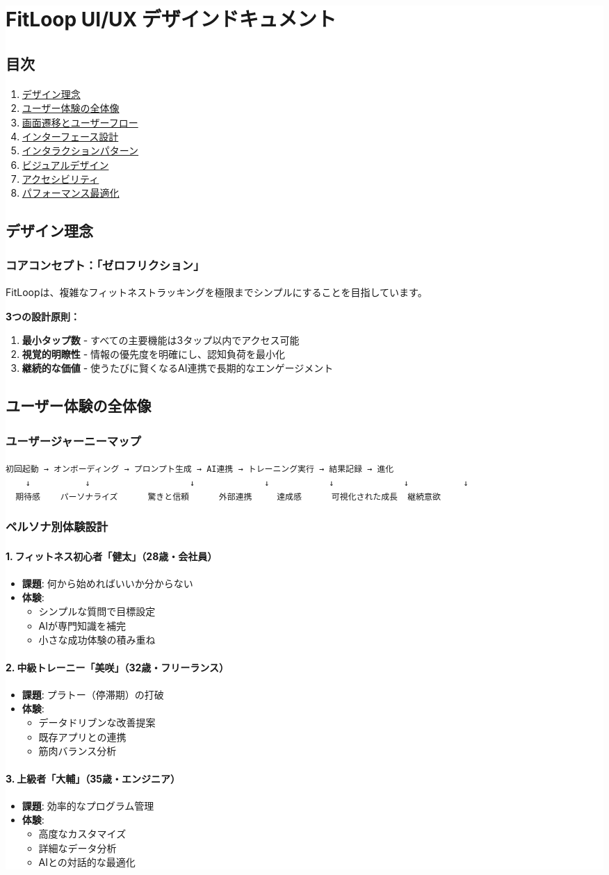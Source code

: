 # FitLoop UI/UX デザインドキュメント

## 目次
1. [デザイン理念](#デザイン理念)
2. [ユーザー体験の全体像](#ユーザー体験の全体像)
3. [画面遷移とユーザーフロー](#画面遷移とユーザーフロー)
4. [インターフェース設計](#インターフェース設計)
5. [インタラクションパターン](#インタラクションパターン)
6. [ビジュアルデザイン](#ビジュアルデザイン)
7. [アクセシビリティ](#アクセシビリティ)
8. [パフォーマンス最適化](#パフォーマンス最適化)

## デザイン理念

### コアコンセプト：「ゼロフリクション」
FitLoopは、複雑なフィットネストラッキングを極限までシンプルにすることを目指しています。

**3つの設計原則：**
1. **最小タップ数** - すべての主要機能は3タップ以内でアクセス可能
2. **視覚的明瞭性** - 情報の優先度を明確にし、認知負荷を最小化
3. **継続的な価値** - 使うたびに賢くなるAI連携で長期的なエンゲージメント

## ユーザー体験の全体像

### ユーザージャーニーマップ

```
初回起動 → オンボーディング → プロンプト生成 → AI連携 → トレーニング実行 → 結果記録 → 進化
    ↓           ↓                    ↓              ↓            ↓              ↓           ↓
  期待感    パーソナライズ      驚きと信頼      外部連携     達成感      可視化された成長  継続意欲
```

### ペルソナ別体験設計

#### 1. フィットネス初心者「健太」（28歳・会社員）
- **課題**: 何から始めればいいか分からない
- **体験**: 
  - シンプルな質問で目標設定
  - AIが専門知識を補完
  - 小さな成功体験の積み重ね

#### 2. 中級トレーニー「美咲」（32歳・フリーランス）
- **課題**: プラトー（停滞期）の打破
- **体験**:
  - データドリブンな改善提案
  - 既存アプリとの連携
  - 筋肉バランス分析

#### 3. 上級者「大輔」（35歳・エンジニア）
- **課題**: 効率的なプログラム管理
- **体験**:
  - 高度なカスタマイズ
  - 詳細なデータ分析
  - AIとの対話的な最適化
